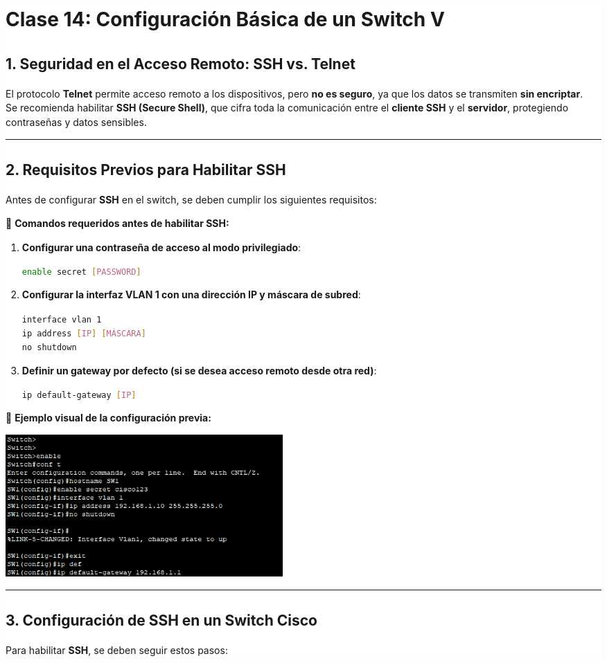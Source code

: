 # **Clase 14: Configuración Básica de un Switch V**

## **1. Seguridad en el Acceso Remoto: SSH vs. Telnet**
El protocolo **Telnet** permite acceso remoto a los dispositivos, pero **no es seguro**, ya que los datos se transmiten **sin encriptar**.  
Se recomienda habilitar **SSH (Secure Shell)**, que cifra toda la comunicación entre el **cliente SSH** y el **servidor**, protegiendo contraseñas y datos sensibles.

---

## **2. Requisitos Previos para Habilitar SSH**
Antes de configurar **SSH** en el switch, se deben cumplir los siguientes requisitos:

📌 **Comandos requeridos antes de habilitar SSH:**
1. **Configurar una contraseña de acceso al modo privilegiado**:
   ```bash
   enable secret [PASSWORD]
   ```
2. **Configurar la interfaz VLAN 1 con una dirección IP y máscara de subred**:
   ```bash
   interface vlan 1
   ip address [IP] [MÁSCARA]
   no shutdown
   ```
3. **Definir un gateway por defecto (si se desea acceso remoto desde otra red)**:
   ```bash
   ip default-gateway [IP]
   ```

📌 **Ejemplo visual de la configuración previa:**

<img src="./img/conf-switch/16.png" alt="Configuración básica previa" width="400">

---

## **3. Configuración de SSH en un Switch Cisco**
Para habilitar **SSH**, se deben seguir estos pasos:
